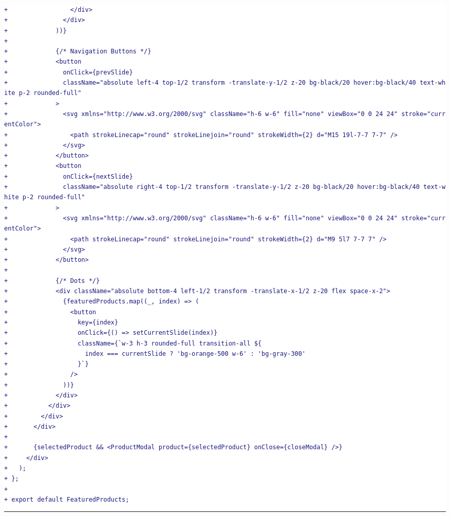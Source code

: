 ```diff
+                 </div>
+               </div>
+             ))}
+ 
+             {/* Navigation Buttons */}
+             <button
+               onClick={prevSlide}
+               className="absolute left-4 top-1/2 transform -translate-y-1/2 z-20 bg-black/20 hover:bg-black/40 text-white p-2 rounded-full"
+             >
+               <svg xmlns="http://www.w3.org/2000/svg" className="h-6 w-6" fill="none" viewBox="0 0 24 24" stroke="currentColor">
+                 <path strokeLinecap="round" strokeLinejoin="round" strokeWidth={2} d="M15 19l-7-7 7-7" />
+               </svg>
+             </button>
+             <button
+               onClick={nextSlide}
+               className="absolute right-4 top-1/2 transform -translate-y-1/2 z-20 bg-black/20 hover:bg-black/40 text-white p-2 rounded-full"
+             >
+               <svg xmlns="http://www.w3.org/2000/svg" className="h-6 w-6" fill="none" viewBox="0 0 24 24" stroke="currentColor">
+                 <path strokeLinecap="round" strokeLinejoin="round" strokeWidth={2} d="M9 5l7 7-7 7" />
+               </svg>
+             </button>
+ 
+             {/* Dots */}
+             <div className="absolute bottom-4 left-1/2 transform -translate-x-1/2 z-20 flex space-x-2">
+               {featuredProducts.map((_, index) => (
+                 <button
+                   key={index}
+                   onClick={() => setCurrentSlide(index)}
+                   className={`w-3 h-3 rounded-full transition-all ${
+                     index === currentSlide ? 'bg-orange-500 w-6' : 'bg-gray-300'
+                   }`}
+                 />
+               ))}
+             </div>
+           </div>
+         </div>
+       </div>
+ 
+       {selectedProduct && <ProductModal product={selectedProduct} onClose={closeModal} />}
+     </div>
+   );
+ };
+ 
+ export default FeaturedProducts; 
```

---